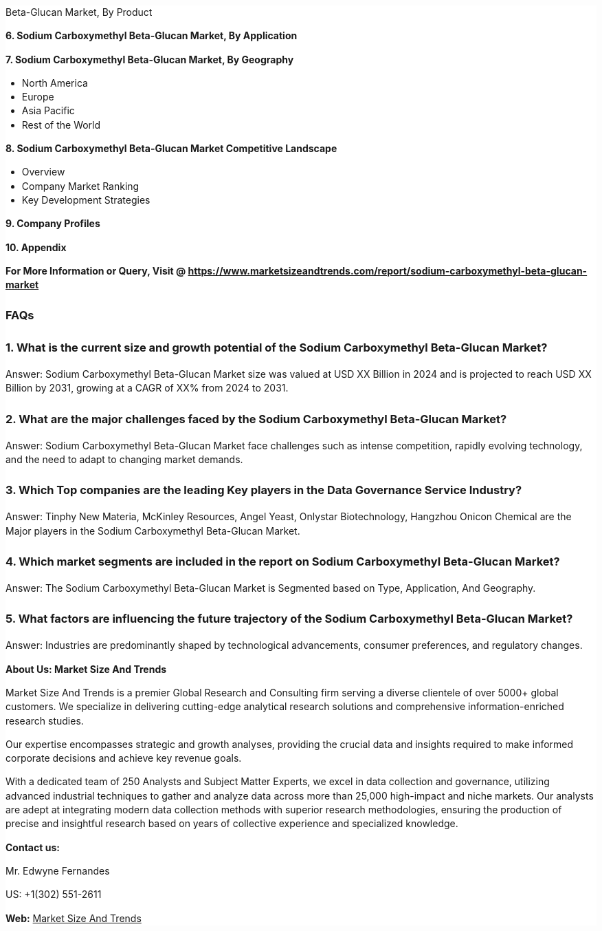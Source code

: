 Beta-Glucan Market, By Product</span></strong></p></div><div class="" data-test-id=""><p><strong><span class="">6. Sodium Carboxymethyl Beta-Glucan Market, By Application</span></strong></p></div><div class="" data-test-id=""><p><strong><span class="">7. Sodium Carboxymethyl Beta-Glucan Market, By Geography</span></strong></p></div><div class="" data-test-id=""><ul><li><span class="">North America</span></li><li><span class="">Europe</span></li><li><span class="">Asia Pacific</span></li><li><span class="">Rest of the World</span></li></ul></div><div class="" data-test-id=""><p><strong><span class="">8. Sodium Carboxymethyl Beta-Glucan Market Competitive Landscape</span></strong></p></div><div class="" data-test-id=""><ul><li><span class="">Overview</span></li><li><span class="">Company Market Ranking</span></li><li><span class="">Key Development Strategies</span></li></ul></div><div class="" data-test-id=""><p><strong><span class="">9. Company Profiles</span></strong></p></div><div class="" data-test-id=""><p><strong><span class="">10. Appendix</span></strong></p></div><div class="" data-test-id=""><p><strong><span class="">For More Information or Query, Visit @ <a href="https://www.marketsizeandtrends.com/report/sodium-carboxymethyl-beta-glucan-market" target="_blank">https://www.marketsizeandtrends.com/report/sodium-carboxymethyl-beta-glucan-market</a></span></strong></p></div><div class="" data-test-id=""><div class="article-main__content" data-test-id="publishing-text-block"><h3><strong><span class="">FAQs</span></strong></h3></div><div class="article-main__content" data-test-id="publishing-text-block"><h3><span class="">1. What is the current size and growth potential of the Sodium Carboxymethyl Beta-Glucan Market?</span></h3></div><div class="article-main__content" data-test-id="publishing-text-block"><p><span class="font-[700]">Answer</span><span class="">: Sodium Carboxymethyl Beta-Glucan Market size was valued at USD XX Billion in 2024 and is projected to reach USD XX Billion by 2031, growing at a CAGR of XX% from 2024 to 2031.</span></p></div><div class="article-main__content" data-test-id="publishing-text-block"><h3><span class="">2. What are the major challenges faced by the Sodium Carboxymethyl Beta-Glucan Market?</span></h3></div><div class="article-main__content" data-test-id="publishing-text-block"><p><span class="font-[700]">Answer</span><span class="">: Sodium Carboxymethyl Beta-Glucan Market face challenges such as intense competition, rapidly evolving technology, and the need to adapt to changing market demands.</span></p></div><div class="article-main__content" data-test-id="publishing-text-block"><h3><span class="">3. Which Top companies are the leading Key players in the Data Governance Service Industry?</span></h3></div><div class="article-main__content" data-test-id="publishing-text-block"><p><span class="font-[700]">Answer</span><span class="">: Tinphy New Materia, McKinley Resources, Angel Yeast, Onlystar Biotechnology, Hangzhou Onicon Chemical are the Major players in the Sodium Carboxymethyl Beta-Glucan Market.</span></p></div><div class="article-main__content" data-test-id="publishing-text-block"><h3><span class="">4. Which market segments are included in the report on Sodium Carboxymethyl Beta-Glucan Market?</span></h3></div><div class="article-main__content" data-test-id="publishing-text-block"><p><span class="font-[700]">Answer</span><span class="">: The Sodium Carboxymethyl Beta-Glucan Market is Segmented based on Type, Application, And Geography.</span></p></div><div class="article-main__content" data-test-id="publishing-text-block"><h3><span class="">5. What factors are influencing the future trajectory of the Sodium Carboxymethyl Beta-Glucan Market?</span></h3></div><div class="article-main__content" data-test-id="publishing-text-block"><p><span class="font-[700]">Answer:</span><span class="">&nbsp;Industries are predominantly shaped by technological advancements, consumer preferences, and regulatory changes.</span></p></div><p><strong><span class="">About Us: Market Size And Trends</span></strong></p></div><div class="" data-test-id=""><p><span class="">Market Size And Trends is a premier Global Research and Consulting firm serving a diverse clientele of over 5000+ global customers. We specialize in delivering cutting-edge analytical research solutions and comprehensive information-enriched research studies.</span></p></div><div class="" data-test-id=""><p><span class="">Our expertise encompasses strategic and growth analyses, providing the crucial data and insights required to make informed corporate decisions and achieve key revenue goals.</span></p></div><div class="" data-test-id=""><p><span class="">With a dedicated team of 250 Analysts and Subject Matter Experts, we excel in data collection and governance, utilizing advanced industrial techniques to gather and analyze data across more than 25,000 high-impact and niche markets. Our analysts are adept at integrating modern data collection methods with superior research methodologies, ensuring the production of precise and insightful research based on years of collective experience and specialized knowledge.</span></p></div><div class="" data-test-id=""><p><strong><span class="">Contact us:</span></strong></p></div><div class="" data-test-id=""><p><span class="">Mr. Edwyne Fernandes</span></p></div><div class="" data-test-id=""><p><span class="">US: +1(302) 551-2611<br /></span></p><p><span class=""><strong>Web:</strong> <a href="https://www.marketsizeandtrends.com/" target="_blank">Market Size And Trends</a></span></p></div>
